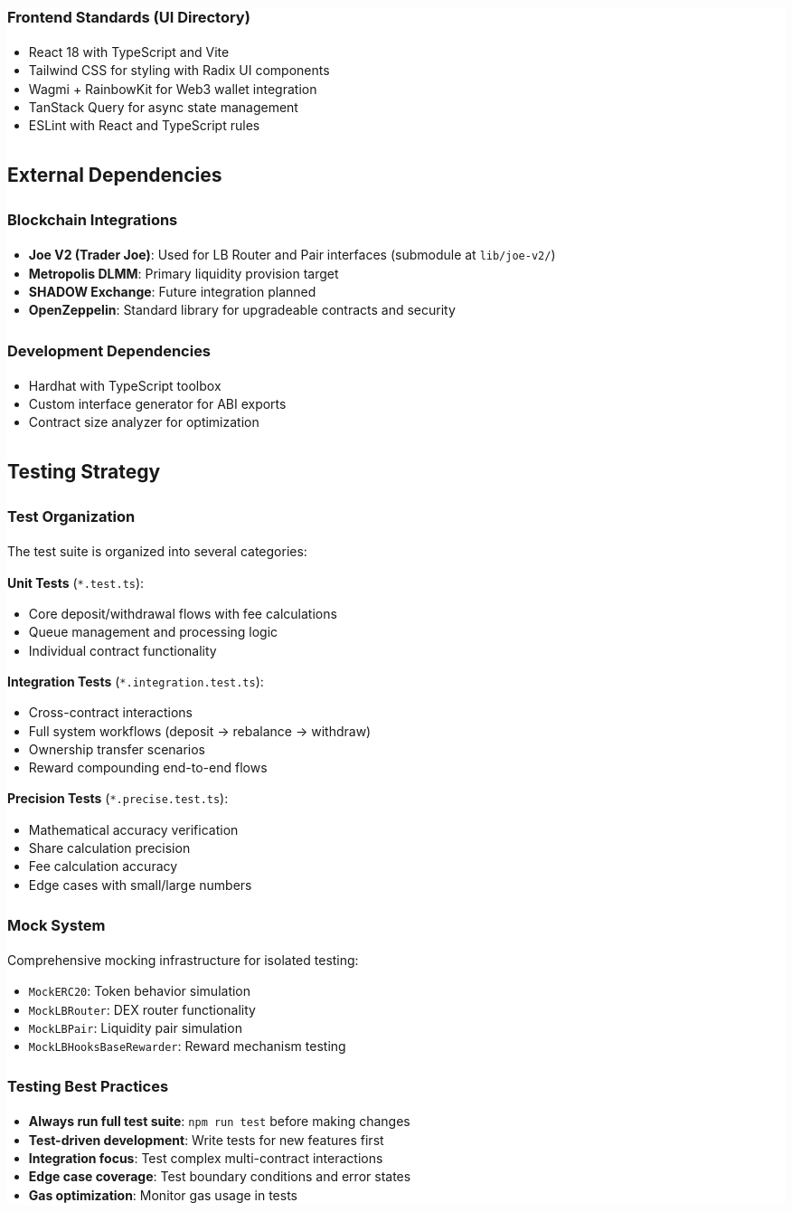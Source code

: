 ### Frontend Standards (UI Directory)
- React 18 with TypeScript and Vite
- Tailwind CSS for styling with Radix UI components
- Wagmi + RainbowKit for Web3 wallet integration
- TanStack Query for async state management
- ESLint with React and TypeScript rules

## External Dependencies

### Blockchain Integrations
- **Joe V2 (Trader Joe)**: Used for LB Router and Pair interfaces (submodule at `lib/joe-v2/`)
- **Metropolis DLMM**: Primary liquidity provision target
- **SHADOW Exchange**: Future integration planned
- **OpenZeppelin**: Standard library for upgradeable contracts and security

### Development Dependencies
- Hardhat with TypeScript toolbox
- Custom interface generator for ABI exports
- Contract size analyzer for optimization

## Testing Strategy

### Test Organization
The test suite is organized into several categories:

**Unit Tests** (`*.test.ts`):
- Core deposit/withdrawal flows with fee calculations
- Queue management and processing logic
- Individual contract functionality

**Integration Tests** (`*.integration.test.ts`):
- Cross-contract interactions
- Full system workflows (deposit → rebalance → withdraw)
- Ownership transfer scenarios
- Reward compounding end-to-end flows

**Precision Tests** (`*.precise.test.ts`):
- Mathematical accuracy verification
- Share calculation precision
- Fee calculation accuracy
- Edge cases with small/large numbers

### Mock System
Comprehensive mocking infrastructure for isolated testing:
- `MockERC20`: Token behavior simulation
- `MockLBRouter`: DEX router functionality
- `MockLBPair`: Liquidity pair simulation
- `MockLBHooksBaseRewarder`: Reward mechanism testing

### Testing Best Practices
- **Always run full test suite**: `npm run test` before making changes
- **Test-driven development**: Write tests for new features first
- **Integration focus**: Test complex multi-contract interactions
- **Edge case coverage**: Test boundary conditions and error states
- **Gas optimization**: Monitor gas usage in tests
